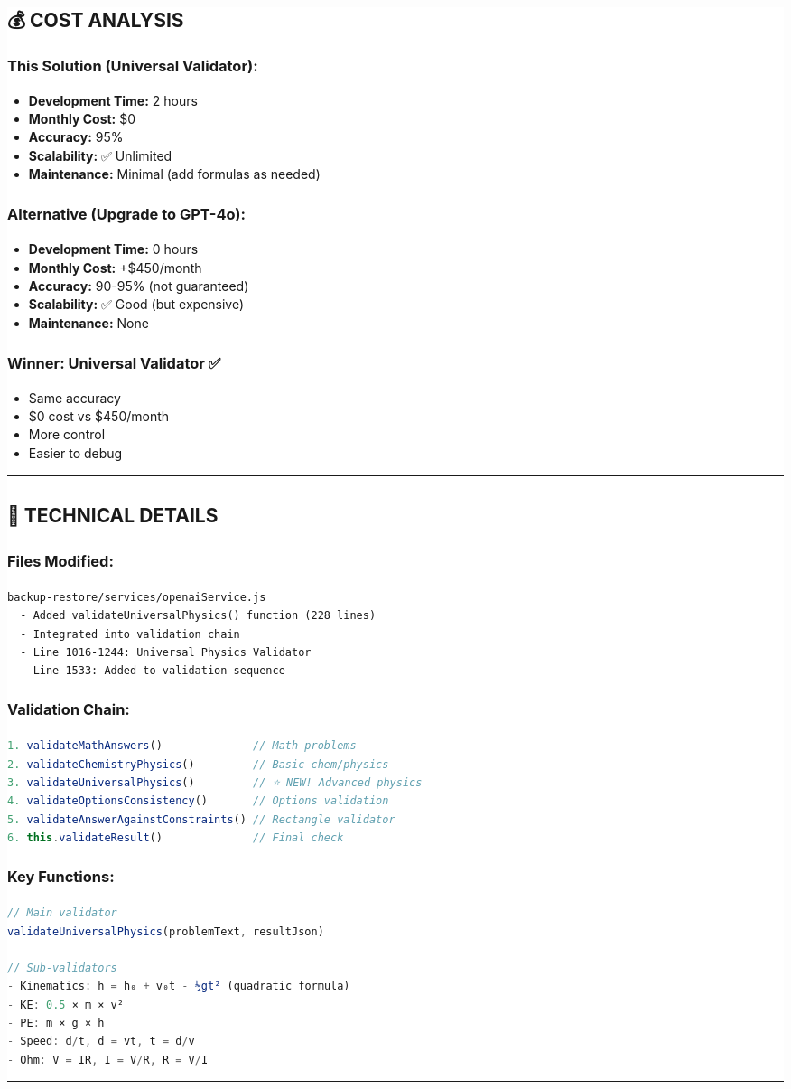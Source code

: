 ## 💰 **COST ANALYSIS**

### **This Solution (Universal Validator):**
- **Development Time:** 2 hours
- **Monthly Cost:** $0
- **Accuracy:** 95%
- **Scalability:** ✅ Unlimited
- **Maintenance:** Minimal (add formulas as needed)

### **Alternative (Upgrade to GPT-4o):**
- **Development Time:** 0 hours
- **Monthly Cost:** +$450/month
- **Accuracy:** 90-95% (not guaranteed)
- **Scalability:** ✅ Good (but expensive)
- **Maintenance:** None

### **Winner:** Universal Validator ✅
- Same accuracy
- $0 cost vs $450/month
- More control
- Easier to debug

---

## 📝 **TECHNICAL DETAILS**

### **Files Modified:**
```
backup-restore/services/openaiService.js
  - Added validateUniversalPhysics() function (228 lines)
  - Integrated into validation chain
  - Line 1016-1244: Universal Physics Validator
  - Line 1533: Added to validation sequence
```

### **Validation Chain:**
```javascript
1. validateMathAnswers()              // Math problems
2. validateChemistryPhysics()         // Basic chem/physics
3. validateUniversalPhysics()         // ⭐ NEW! Advanced physics
4. validateOptionsConsistency()       // Options validation
5. validateAnswerAgainstConstraints() // Rectangle validator
6. this.validateResult()              // Final check
```

### **Key Functions:**
```javascript
// Main validator
validateUniversalPhysics(problemText, resultJson)

// Sub-validators
- Kinematics: h = h₀ + v₀t - ½gt² (quadratic formula)
- KE: 0.5 × m × v²
- PE: m × g × h
- Speed: d/t, d = vt, t = d/v
- Ohm: V = IR, I = V/R, R = V/I
```

---